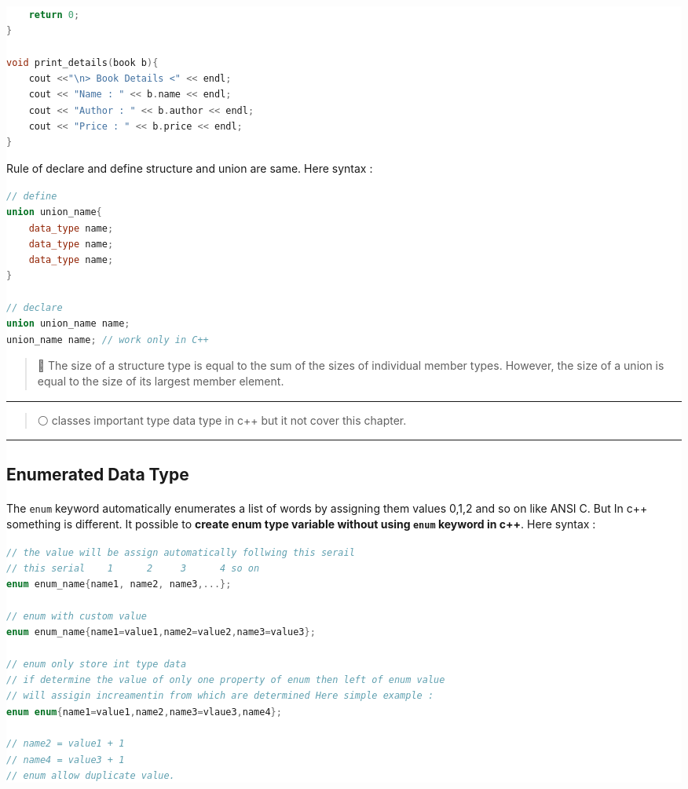 ```cpp
    return 0;
}

void print_details(book b){
    cout <<"\n> Book Details <" << endl;
    cout << "Name : " << b.name << endl;
    cout << "Author : " << b.author << endl;
    cout << "Price : " << b.price << endl;
}
```

Rule of declare and define structure and union are same. Here syntax : 
```cpp
// define
union union_name{
    data_type name;
    data_type name;
    data_type name;
}

// declare
union union_name name;
union_name name; // work only in C++
```

> 🔵 The size of a structure type is equal to the sum of the sizes of individual member types. However, the size of a union is equal to the size of its largest member element.

<hr />

> ⚪ classes important type data type in c++ but it not cover this chapter.

<hr />

## Enumerated Data Type

The `enum` keyword automatically enumerates a list of words by assigning them values 0,1,2 and so on like ANSI C. But In c++ something is different. It possible to **create enum type variable without using `enum` keyword in c++**. Here syntax : 

```cpp
// the value will be assign automatically follwing this serail
// this serial    1      2     3      4 so on
enum enum_name{name1, name2, name3,...};

// enum with custom value
enum enum_name{name1=value1,name2=value2,name3=value3};

// enum only store int type data
// if determine the value of only one property of enum then left of enum value 
// will assigin increamentin from which are determined Here simple example :  
enum enum{name1=value1,name2,name3=vlaue3,name4};

// name2 = value1 + 1
// name4 = value3 + 1
// enum allow duplicate value.

```
